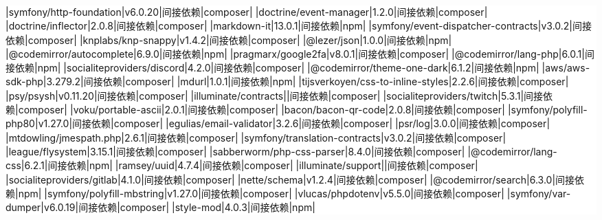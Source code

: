 |symfony/http-foundation|v6.0.20|间接依赖|composer|
|doctrine/event-manager|1.2.0|间接依赖|composer|
|doctrine/inflector|2.0.8|间接依赖|composer|
|markdown-it|13.0.1|间接依赖|npm|
|symfony/event-dispatcher-contracts|v3.0.2|间接依赖|composer|
|knplabs/knp-snappy|v1.4.2|间接依赖|composer|
|@lezer/json|1.0.0|间接依赖|npm|
|@codemirror/autocomplete|6.9.0|间接依赖|npm|
|pragmarx/google2fa|v8.0.1|间接依赖|composer|
|@codemirror/lang-php|6.0.1|间接依赖|npm|
|socialiteproviders/discord|4.2.0|间接依赖|composer|
|@codemirror/theme-one-dark|6.1.2|间接依赖|npm|
|aws/aws-sdk-php|3.279.2|间接依赖|composer|
|mdurl|1.0.1|间接依赖|npm|
|tijsverkoyen/css-to-inline-styles|2.2.6|间接依赖|composer|
|psy/psysh|v0.11.20|间接依赖|composer|
|illuminate/contracts||间接依赖|composer|
|socialiteproviders/twitch|5.3.1|间接依赖|composer|
|voku/portable-ascii|2.0.1|间接依赖|composer|
|bacon/bacon-qr-code|2.0.8|间接依赖|composer|
|symfony/polyfill-php80|v1.27.0|间接依赖|composer|
|egulias/email-validator|3.2.6|间接依赖|composer|
|psr/log|3.0.0|间接依赖|composer|
|mtdowling/jmespath.php|2.6.1|间接依赖|composer|
|symfony/translation-contracts|v3.0.2|间接依赖|composer|
|league/flysystem|3.15.1|间接依赖|composer|
|sabberworm/php-css-parser|8.4.0|间接依赖|composer|
|@codemirror/lang-css|6.2.1|间接依赖|npm|
|ramsey/uuid|4.7.4|间接依赖|composer|
|illuminate/support||间接依赖|composer|
|socialiteproviders/gitlab|4.1.0|间接依赖|composer|
|nette/schema|v1.2.4|间接依赖|composer|
|@codemirror/search|6.3.0|间接依赖|npm|
|symfony/polyfill-mbstring|v1.27.0|间接依赖|composer|
|vlucas/phpdotenv|v5.5.0|间接依赖|composer|
|symfony/var-dumper|v6.0.19|间接依赖|composer|
|style-mod|4.0.3|间接依赖|npm|
